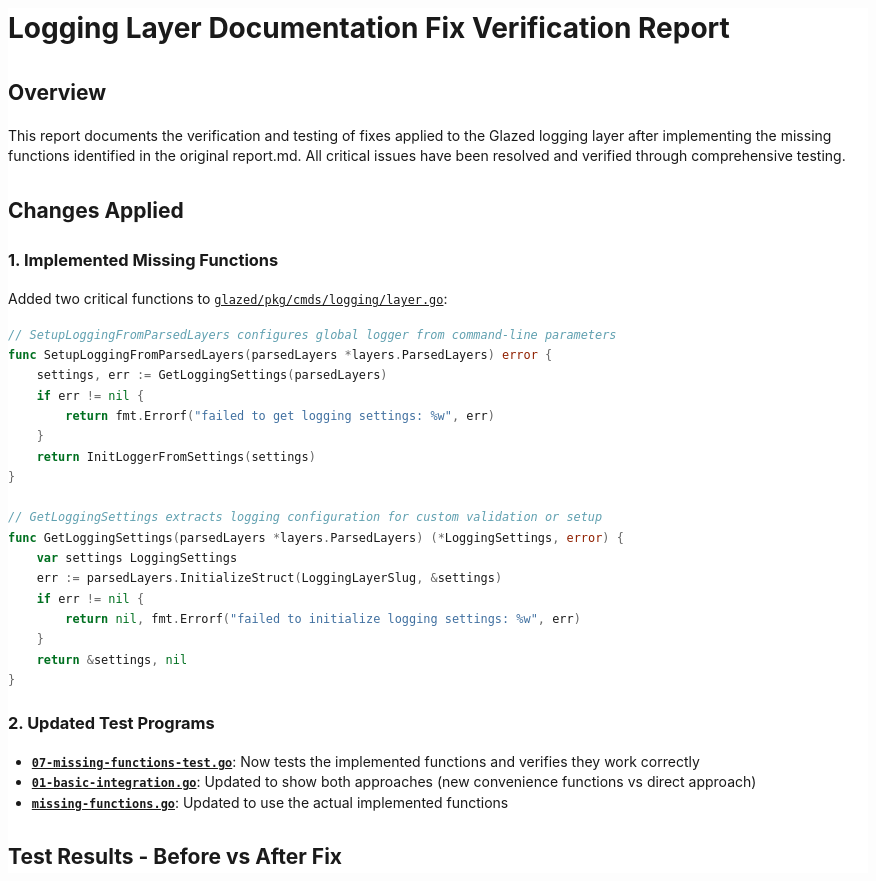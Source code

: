 # Logging Layer Documentation Fix Verification Report

## Overview

This report documents the verification and testing of fixes applied to the Glazed logging layer after implementing the missing functions identified in the original report.md. All critical issues have been resolved and verified through comprehensive testing.

## Changes Applied

### 1. **Implemented Missing Functions**

Added two critical functions to [`glazed/pkg/cmds/logging/layer.go`](file:///home/manuel/workspaces/2025-07-12/glazed-dual-command-and-doc-cleanup/glazed/pkg/cmds/logging/layer.go#L154-L170):

```go
// SetupLoggingFromParsedLayers configures global logger from command-line parameters
func SetupLoggingFromParsedLayers(parsedLayers *layers.ParsedLayers) error {
	settings, err := GetLoggingSettings(parsedLayers)
	if err != nil {
		return fmt.Errorf("failed to get logging settings: %w", err)
	}
	return InitLoggerFromSettings(settings)
}

// GetLoggingSettings extracts logging configuration for custom validation or setup
func GetLoggingSettings(parsedLayers *layers.ParsedLayers) (*LoggingSettings, error) {
	var settings LoggingSettings
	err := parsedLayers.InitializeStruct(LoggingLayerSlug, &settings)
	if err != nil {
		return nil, fmt.Errorf("failed to initialize logging settings: %w", err)
	}
	return &settings, nil
}
```

### 2. **Updated Test Programs**

- **[`07-missing-functions-test.go`](file:///home/manuel/workspaces/2025-07-12/glazed-dual-command-and-doc-cleanup/glazed/test/tutorials/logging-layer/07-missing-functions-test.go)**: Now tests the implemented functions and verifies they work correctly
- **[`01-basic-integration.go`](file:///home/manuel/workspaces/2025-07-12/glazed-dual-command-and-doc-cleanup/glazed/test/tutorials/logging-layer/01-basic-integration.go)**: Updated to show both approaches (new convenience functions vs direct approach)
- **[`missing-functions.go`](file:///home/manuel/workspaces/2025-07-12/glazed-dual-command-and-doc-cleanup/glazed/test/tutorials/logging-layer/missing-functions.go)**: Updated to use the actual implemented functions

## Test Results - Before vs After Fix
